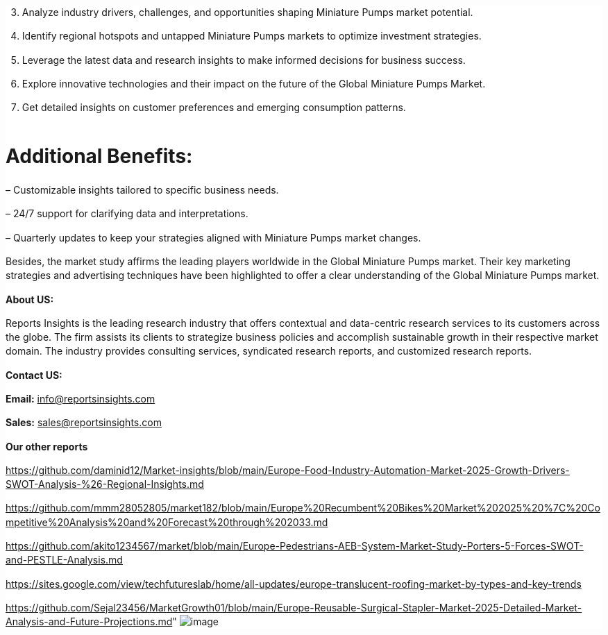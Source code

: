 3. Analyze industry drivers, challenges, and opportunities shaping Miniature Pumps market potential.

4. Identify regional hotspots and untapped Miniature Pumps markets to optimize investment strategies.

5. Leverage the latest data and research insights to make informed decisions for business success.

6. Explore innovative technologies and their impact on the future of the Global Miniature Pumps Market.

7. Get detailed insights on customer preferences and emerging consumption patterns.

# <strong>Additional Benefits:</strong>

– Customizable insights tailored to specific business needs.

– 24/7 support for clarifying data and interpretations.

– Quarterly updates to keep your strategies aligned with Miniature Pumps market changes.

Besides, the market study affirms the leading players worldwide in the Global Miniature Pumps market. Their key marketing strategies and advertising techniques have been highlighted to offer a clear understanding of the Global Miniature Pumps market.

<strong><strong>About US</strong>:</strong>

Reports Insights is the leading research industry that offers contextual and data-centric research services to its customers across the globe. The firm assists its clients to strategize business policies and accomplish sustainable growth in their respective market domain. The industry provides consulting services, syndicated research reports, and customized research reports.

<strong>Contact US:</strong>

<p class=><b>Email:</b> <a href=mailto:info@reportsinsights.com>info@reportsinsights.com</a></p>
<p class=><b>Sales:</b> <a href=mailto:sales@reportsinsights.com>sales@reportsinsights.com</a></p>

<strong>Our other reports</strong>

<a href=https://github.com/daminid12/Market-insights/blob/main/Europe-Food-Industry-Automation-Market-2025-Growth-Drivers-SWOT-Analysis-%26-Regional-Insights.md>https://github.com/daminid12/Market-insights/blob/main/Europe-Food-Industry-Automation-Market-2025-Growth-Drivers-SWOT-Analysis-%26-Regional-Insights.md</a>

<a href=https://github.com/mmm28052805/market182/blob/main/Europe%20Recumbent%20Bikes%20Market%202025%20%7C%20Competitive%20Analysis%20and%20Forecast%20through%202033.md>https://github.com/mmm28052805/market182/blob/main/Europe%20Recumbent%20Bikes%20Market%202025%20%7C%20Competitive%20Analysis%20and%20Forecast%20through%202033.md</a>

<a href=https://github.com/akito1234567/market/blob/main/Europe-Pedestrians-AEB-System-Market-Study-Porters-5-Forces-SWOT-and-PESTLE-Analysis.md>https://github.com/akito1234567/market/blob/main/Europe-Pedestrians-AEB-System-Market-Study-Porters-5-Forces-SWOT-and-PESTLE-Analysis.md</a>

<a href=https://sites.google.com/view/techfutureslab/home/all-updates/europe-translucent-roofing-market-by-types-and-key-trends>https://sites.google.com/view/techfutureslab/home/all-updates/europe-translucent-roofing-market-by-types-and-key-trends</a>

<a href=https://github.com/Sejal23456/MarketGrowth01/blob/main/Europe-Reusable-Surgical-Stapler-Market-2025-Detailed-Market-Analysis-and-Future-Projections.md>https://github.com/Sejal23456/MarketGrowth01/blob/main/Europe-Reusable-Surgical-Stapler-Market-2025-Detailed-Market-Analysis-and-Future-Projections.md</a>"
![image](https://github.com/user-attachments/assets/23fd258b-6ed5-40d1-9c06-9b5dfd8f2705)
